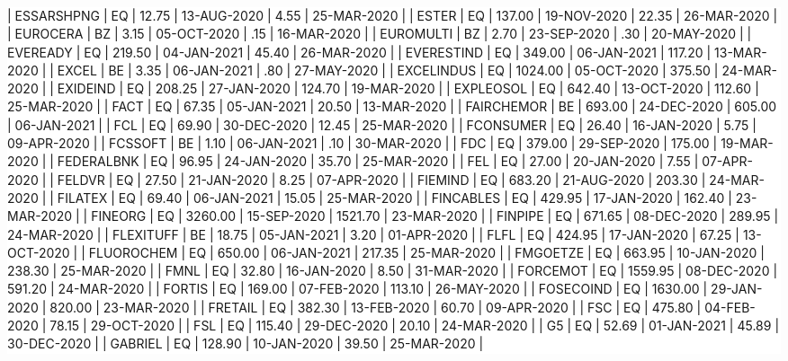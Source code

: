 | ESSARSHPNG | EQ | 12.75 | 13-AUG-2020 | 4.55 | 25-MAR-2020 |
| ESTER | EQ | 137.00 | 19-NOV-2020 | 22.35 | 26-MAR-2020 |
| EUROCERA | BZ | 3.15 | 05-OCT-2020 | .15 | 16-MAR-2020 |
| EUROMULTI | BZ | 2.70 | 23-SEP-2020 | .30 | 20-MAY-2020 |
| EVEREADY | EQ | 219.50 | 04-JAN-2021 | 45.40 | 26-MAR-2020 |
| EVERESTIND | EQ | 349.00 | 06-JAN-2021 | 117.20 | 13-MAR-2020 |
| EXCEL | BE | 3.35 | 06-JAN-2021 | .80 | 27-MAY-2020 |
| EXCELINDUS | EQ | 1024.00 | 05-OCT-2020 | 375.50 | 24-MAR-2020 |
| EXIDEIND | EQ | 208.25 | 27-JAN-2020 | 124.70 | 19-MAR-2020 |
| EXPLEOSOL | EQ | 642.40 | 13-OCT-2020 | 112.60 | 25-MAR-2020 |
| FACT | EQ | 67.35 | 05-JAN-2021 | 20.50 | 13-MAR-2020 |
| FAIRCHEMOR | BE | 693.00 | 24-DEC-2020 | 605.00 | 06-JAN-2021 |
| FCL | EQ | 69.90 | 30-DEC-2020 | 12.45 | 25-MAR-2020 |
| FCONSUMER | EQ | 26.40 | 16-JAN-2020 | 5.75 | 09-APR-2020 |
| FCSSOFT | BE | 1.10 | 06-JAN-2021 | .10 | 30-MAR-2020 |
| FDC | EQ | 379.00 | 29-SEP-2020 | 175.00 | 19-MAR-2020 |
| FEDERALBNK | EQ | 96.95 | 24-JAN-2020 | 35.70 | 25-MAR-2020 |
| FEL | EQ | 27.00 | 20-JAN-2020 | 7.55 | 07-APR-2020 |
| FELDVR | EQ | 27.50 | 21-JAN-2020 | 8.25 | 07-APR-2020 |
| FIEMIND | EQ | 683.20 | 21-AUG-2020 | 203.30 | 24-MAR-2020 |
| FILATEX | EQ | 69.40 | 06-JAN-2021 | 15.05 | 25-MAR-2020 |
| FINCABLES | EQ | 429.95 | 17-JAN-2020 | 162.40 | 23-MAR-2020 |
| FINEORG | EQ | 3260.00 | 15-SEP-2020 | 1521.70 | 23-MAR-2020 |
| FINPIPE | EQ | 671.65 | 08-DEC-2020 | 289.95 | 24-MAR-2020 |
| FLEXITUFF | BE | 18.75 | 05-JAN-2021 | 3.20 | 01-APR-2020 |
| FLFL | EQ | 424.95 | 17-JAN-2020 | 67.25 | 13-OCT-2020 |
| FLUOROCHEM | EQ | 650.00 | 06-JAN-2021 | 217.35 | 25-MAR-2020 |
| FMGOETZE | EQ | 663.95 | 10-JAN-2020 | 238.30 | 25-MAR-2020 |
| FMNL | EQ | 32.80 | 16-JAN-2020 | 8.50 | 31-MAR-2020 |
| FORCEMOT | EQ | 1559.95 | 08-DEC-2020 | 591.20 | 24-MAR-2020 |
| FORTIS | EQ | 169.00 | 07-FEB-2020 | 113.10 | 26-MAY-2020 |
| FOSECOIND | EQ | 1630.00 | 29-JAN-2020 | 820.00 | 23-MAR-2020 |
| FRETAIL | EQ | 382.30 | 13-FEB-2020 | 60.70 | 09-APR-2020 |
| FSC | EQ | 475.80 | 04-FEB-2020 | 78.15 | 29-OCT-2020 |
| FSL | EQ | 115.40 | 29-DEC-2020 | 20.10 | 24-MAR-2020 |
| G5 | EQ | 52.69 | 01-JAN-2021 | 45.89 | 30-DEC-2020 |
| GABRIEL | EQ | 128.90 | 10-JAN-2020 | 39.50 | 25-MAR-2020 |